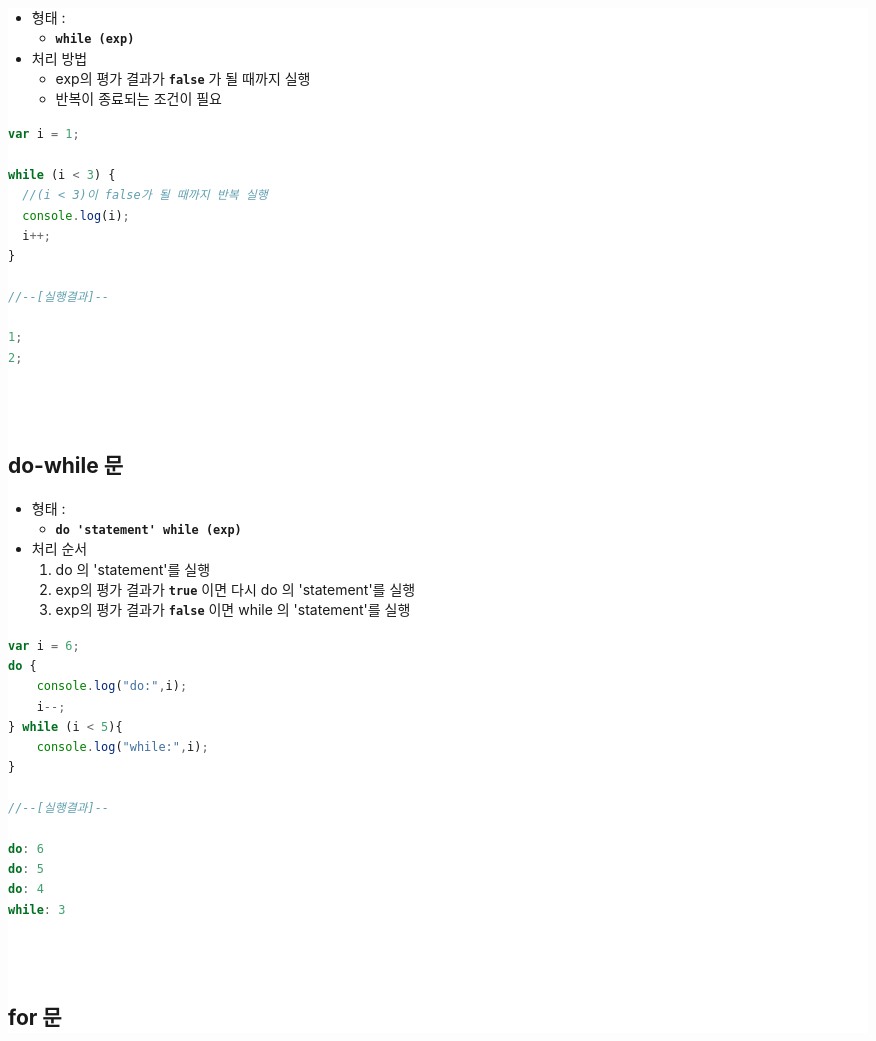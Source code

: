 - 형태 :
  - **`while (exp)`**
- 처리 방법
  - exp의 평가 결과가 **`false`** 가 될 때까지 실행
  - 반복이 종료되는 조건이 필요

```js
var i = 1;

while (i < 3) {
  //(i < 3)이 false가 될 때까지 반복 실행
  console.log(i);
  i++;
}

//--[실행결과]--

1;
2;
```

<br><br>

## **do-while 문**

- 형태 :
  - **`do 'statement' while (exp)`**
- 처리 순서
  1. do 의 'statement'를 실행
  2. exp의 평가 결과가 **`true`** 이면 다시 do 의 'statement'를 실행
  3. exp의 평가 결과가 **`false`** 이면 while 의 'statement'를 실행

```js
var i = 6;
do {
    console.log("do:",i);
    i--;
} while (i < 5){
    console.log("while:",i);
}

//--[실행결과]--

do: 6
do: 5
do: 4
while: 3
```

<br><br>

## **for 문**
